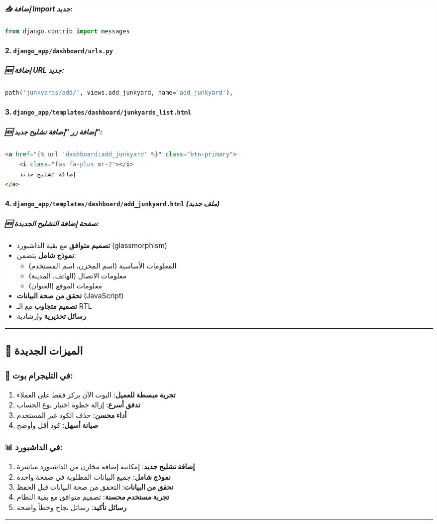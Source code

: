 ##### 📥 **إضافة Import جديد**:
```python
from django.contrib import messages
```

#### 2. **`django_app/dashboard/urls.py`**

##### 🆕 **إضافة URL جديد**:
```python
path('junkyards/add/', views.add_junkyard, name='add_junkyard'),
```

#### 3. **`django_app/templates/dashboard/junkyards_list.html`**

##### 🆕 **إضافة زر "إضافة تشليح جديد"**:
```html
<a href="{% url 'dashboard:add_junkyard' %}" class="btn-primary">
    <i class="fas fa-plus mr-2"></i>
    إضافة تشليح جديد
</a>
```

#### 4. **`django_app/templates/dashboard/add_junkyard.html`** *(ملف جديد)*

##### 🆕 **صفحة إضافة التشليح الجديدة**:
- **تصميم متوافق** مع بقية الداشبورد (glassmorphism)
- **نموذج شامل** يتضمن:
  - المعلومات الأساسية (اسم المخزن، اسم المستخدم)
  - معلومات الاتصال (الهاتف، المدينة)
  - معلومات الموقع (العنوان)
- **تحقق من صحة البيانات** (JavaScript)
- **تصميم متجاوب** مع الـ RTL
- **رسائل تحذيرية** وإرشادية

---

## 🔧 الميزات الجديدة

### 🤖 في التليجرام بوت:
1. **تجربة مبسطة للعميل**: البوت الآن يركز فقط على العملاء
2. **تدفق أسرع**: إزالة خطوة اختيار نوع الحساب
3. **أداء محسن**: حذف الكود غير المستخدم
4. **صيانة أسهل**: كود أقل وأوضح

### 📊 في الداشبورد:
1. **إضافة تشليح جديد**: إمكانية إضافة مخازن من الداشبورد مباشرة
2. **نموذج شامل**: جميع البيانات المطلوبة في صفحة واحدة
3. **تحقق من البيانات**: التحقق من صحة البيانات قبل الحفظ
4. **تجربة مستخدم محسنة**: تصميم متوافق مع بقية النظام
5. **رسائل تأكيد**: رسائل نجاح وخطأ واضحة

---